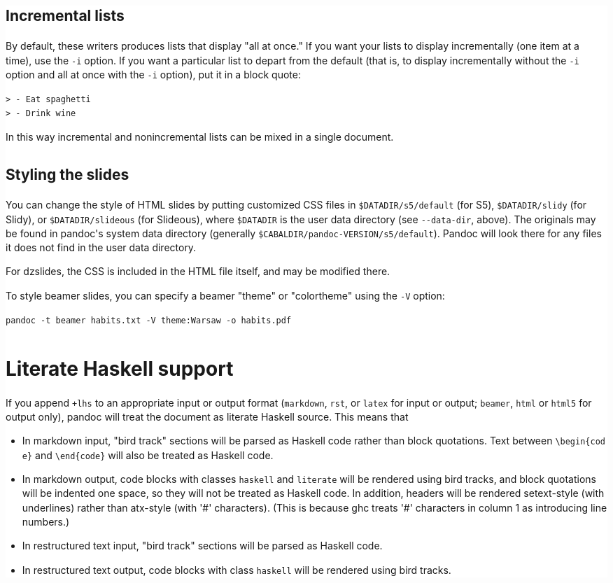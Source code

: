 Incremental lists
-----------------

By default, these writers produces lists that display "all at once."
If you want your lists to display incrementally (one item at a time),
use the `-i` option. If you want a particular list to depart from the
default (that is, to display incrementally without the `-i` option and
all at once with the `-i` option), put it in a block quote:

    > - Eat spaghetti
    > - Drink wine

In this way incremental and nonincremental lists can be mixed in
a single document.

Styling the slides
------------------

You can change the style of HTML slides by putting customized CSS files
in `$DATADIR/s5/default` (for S5), `$DATADIR/slidy` (for Slidy),
or `$DATADIR/slideous` (for Slideous),
where `$DATADIR` is the user data directory (see `--data-dir`, above).
The originals may be found in pandoc's system data directory (generally
`$CABALDIR/pandoc-VERSION/s5/default`). Pandoc will look there for any
files it does not find in the user data directory.

For dzslides, the CSS is included in the HTML file itself, and may
be modified there.

To style beamer slides, you can specify a beamer "theme" or "colortheme"
using the `-V` option:

    pandoc -t beamer habits.txt -V theme:Warsaw -o habits.pdf

Literate Haskell support
========================

If you append `+lhs` to an appropriate input or output format (`markdown`,
`rst`, or `latex` for input or output; `beamer`, `html` or `html5` for
output only), pandoc will treat the document as literate Haskell source.
This means that

  - In markdown input, "bird track" sections will be parsed as Haskell
    code rather than block quotations.  Text between `\begin{code}`
    and `\end{code}` will also be treated as Haskell code.

  - In markdown output, code blocks with classes `haskell` and `literate`
    will be rendered using bird tracks, and block quotations will be
    indented one space, so they will not be treated as Haskell code.
    In addition, headers will be rendered setext-style (with underlines)
    rather than atx-style (with '#' characters). (This is because ghc
    treats '#' characters in column 1 as introducing line numbers.)

  - In restructured text input, "bird track" sections will be parsed
    as Haskell code.

  - In restructured text output, code blocks with class `haskell` will
    be rendered using bird tracks.
